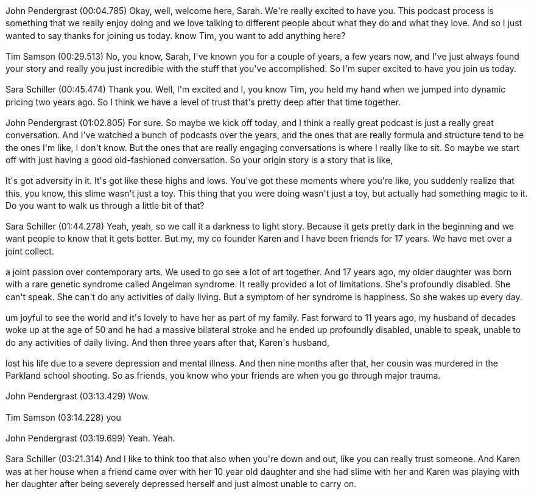 John Pendergrast (00:04.785)
Okay, well, welcome here, Sarah. We're really excited to have you. This podcast process is something that we really enjoy doing and we love talking to different people about what they do and what they love. And so I just wanted to say thanks for joining us today. know Tim, you want to add anything here?

Tim Samson (00:29.513)
No, you know, Sarah, I've known you for a couple of years, a few years now, and I've just always found your story and really you just incredible with the stuff that you've accomplished. So I'm super excited to have you join us today.

Sara Schiller (00:45.474)
Thank you. Well, I'm excited and I, you know Tim, you held my hand when we jumped into dynamic pricing two years ago. So I think we have a level of trust that's pretty deep after that time together.

John Pendergrast (01:02.805)
For sure. So maybe we kick off today, and I think a really great podcast is just a really great conversation. And I've watched a bunch of podcasts over the years, and the ones that are really formula and structure tend to be the ones I'm like, I don't know. But the ones that are really engaging conversations is where I really like to sit. So maybe we start off with just having a good old-fashioned conversation. So your origin story is a story that is like,

It's got adversity in it. It's got like these highs and lows. You've got these moments where you're like, you suddenly realize that this, you know, this slime wasn't just a toy. This thing that you were doing wasn't just a toy, but actually had something magic to it. Do you want to walk us through a little bit of that?

Sara Schiller (01:44.278)
Yeah, yeah, so we call it a darkness to light story. Because it gets pretty dark in the beginning and we want people to know that it gets better. But my, my co founder Karen and I have been friends for 17 years. We have met over a joint collect.

a joint passion over contemporary arts. We used to go see a lot of art together. And 17 years ago, my older daughter was born with a rare genetic syndrome called Angelman syndrome. It really provided a lot of limitations. She's profoundly disabled. She can't speak. She can't do any activities of daily living. But a symptom of her syndrome is happiness. So she wakes up every day.

um joyful to see the world and it's lovely to have her as part of my family. Fast forward to 11 years ago, my husband of decades woke up at the age of 50 and he had a massive bilateral stroke and he ended up profoundly disabled, unable to speak, unable to do any activities of daily living. And then three years after that, Karen's husband,

lost his life due to a severe depression and mental illness. And then nine months after that, her cousin was murdered in the Parkland school shooting. So as friends, you know who your friends are when you go through major trauma.

John Pendergrast (03:13.429)
Wow.

Tim Samson (03:14.228)
you

John Pendergrast (03:19.699)
Yeah. Yeah.

Sara Schiller (03:21.314)
And I like to think too that also when you're down and out, like you can really trust someone. And Karen was at her house when a friend came over with her 10 year old daughter and she had slime with her and Karen was playing with her daughter after being severely depressed herself and just almost unable to carry on.
